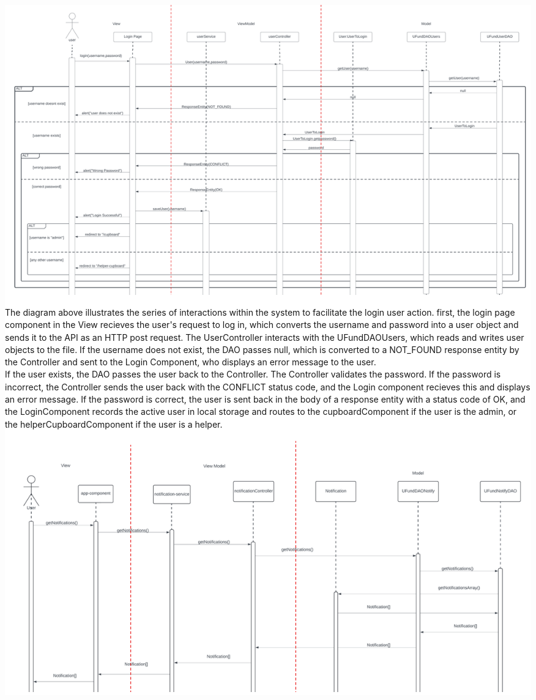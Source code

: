 
![MVP Login Sequence Diagram](loginSequenceDiagram.png)

The diagram above illustrates the series of interactions within the system to facilitate the login user action. first, the login page component in the View recieves the user's request to log in, which converts the username and password into a user object and sends it to the API as an HTTP post request. The UserController interacts with the UFundDAOUsers, which reads and writes user objects to the file.
If the username does not exist, the DAO passes null, which is converted to a NOT_FOUND response entity by the Controller and sent to the Login Component, who displays an error message to the user.  
If the user exists, the DAO passes the user back to the Controller. The Controller validates the password.
If the password is incorrect, the Controller sends the user back with the CONFLICT status code, and the Login component recieves this and displays an error message. If the password is correct, the user is sent back in the body of a response entity with a status code of OK, and the LoginComponent records the active user in local storage and routes to the cupboardComponent if the user is the admin, or the helperCupboardComponent if the user is a helper.

![Enhancement Notification Sequence Diagram](notificationSequence.png)
